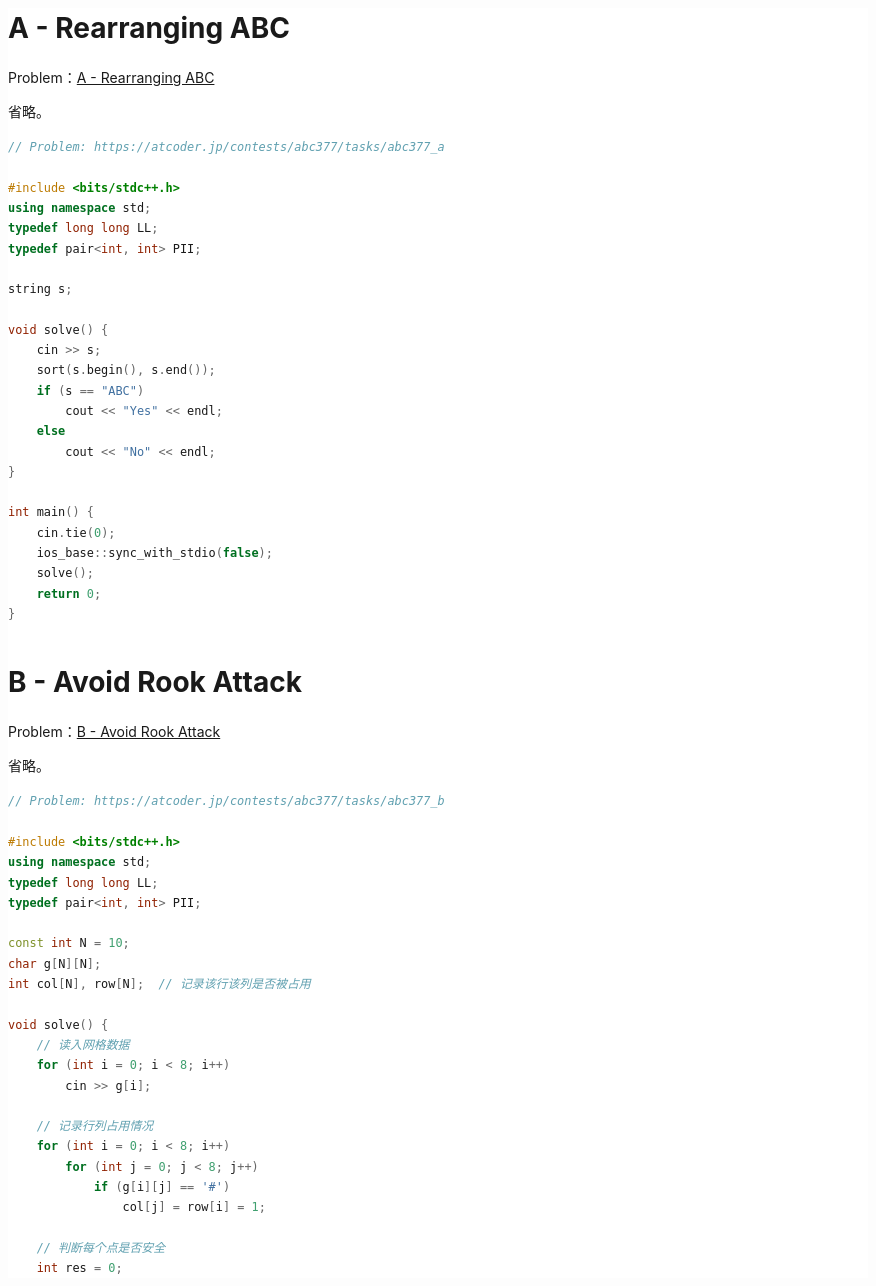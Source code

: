 # **A - Rearranging ABC**

Problem：[A - Rearranging ABC](https://atcoder.jp/contests/abc377/tasks/abc377_a)

省略。

```c++
// Problem: https://atcoder.jp/contests/abc377/tasks/abc377_a

#include <bits/stdc++.h>
using namespace std;
typedef long long LL;
typedef pair<int, int> PII;

string s;

void solve() {
    cin >> s;
    sort(s.begin(), s.end());
    if (s == "ABC")
        cout << "Yes" << endl;
    else
        cout << "No" << endl;
}

int main() {
    cin.tie(0);
    ios_base::sync_with_stdio(false);
    solve();
    return 0;
}
```

# **B - Avoid Rook Attack**

Problem：[B - Avoid Rook Attack](https://atcoder.jp/contests/abc377/tasks/abc377_b)

省略。

```c++
// Problem: https://atcoder.jp/contests/abc377/tasks/abc377_b

#include <bits/stdc++.h>
using namespace std;
typedef long long LL;
typedef pair<int, int> PII;

const int N = 10;
char g[N][N];
int col[N], row[N];  // 记录该行该列是否被占用

void solve() {
    // 读入网格数据
    for (int i = 0; i < 8; i++)
        cin >> g[i];

    // 记录行列占用情况
    for (int i = 0; i < 8; i++)
        for (int j = 0; j < 8; j++)
            if (g[i][j] == '#')
                col[j] = row[i] = 1;

    // 判断每个点是否安全
    int res = 0;
```